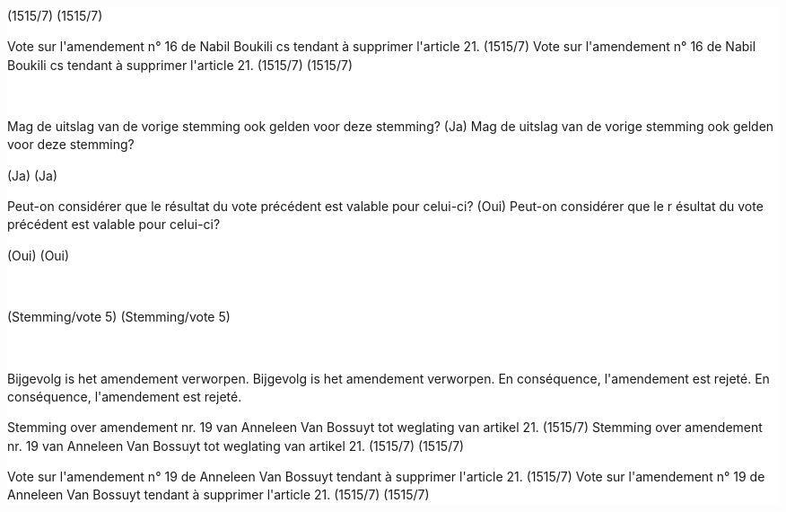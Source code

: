 (1515/7)
(1515/7)

Vote sur
l'amendement n° 16 de Nabil Boukili cs tendant à supprimer
l'article 21. (1515/7)
Vote sur
l'amendement n° 16 de Nabil Boukili cs tendant à supprimer
l'article 21. 
(1515/7)
(1515/7)

 
 

Mag de uitslag van de vorige stemming ook
gelden voor deze stemming? (Ja)
Mag de uitslag van de vorige stemming ook
gelden voor deze stemming? 
 
(Ja)
(Ja)

Peut-on
considérer que le résultat du vote précédent est valable
pour celui-ci? (Oui)
Peut-on
considérer que le r
ésultat du vote précédent est valable
pour celui-ci? 
 
(Oui)
(Oui)

 
 

(Stemming/vote 5)
(Stemming/vote 5)

 
 

Bijgevolg is het amendement verworpen.
Bijgevolg is het amendement verworpen.
En conséquence, l'amendement est rejeté.
En conséquence, l'amendement est rejeté.
 
 

Stemming over amendement nr. 19 van
Anneleen Van Bossuyt tot weglating van artikel 21. (1515/7)
Stemming over amendement nr. 19 van
Anneleen Van Bossuyt tot weglating van artikel 21. 
(1515/7)
(1515/7)

Vote sur
l'amendement n° 19 de Anneleen Van Bossuyt tendant à supprimer
l'article 21. (1515/7)
Vote sur
l'amendement n° 19 de Anneleen Van Bossuyt tendant à supprimer
l'article 21. 
(1515/7)
(1515/7)
